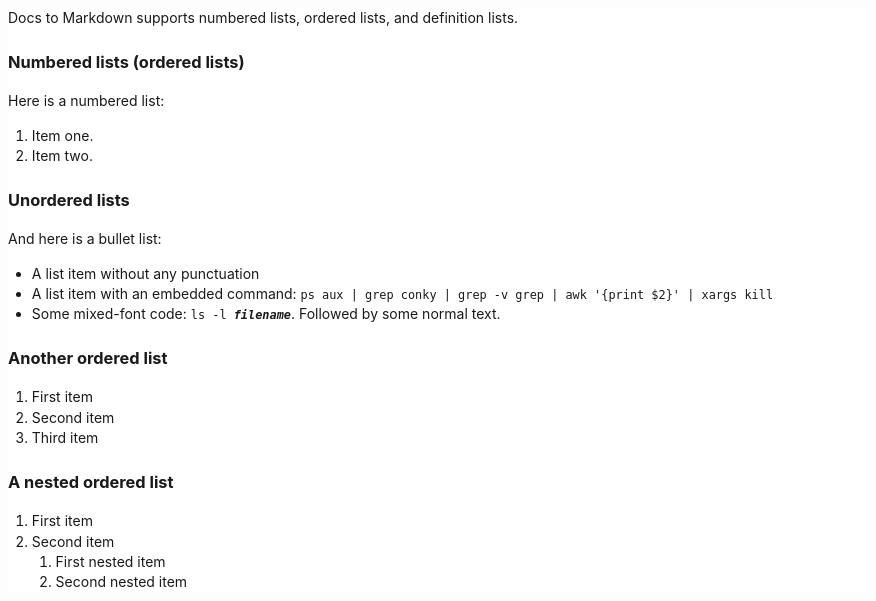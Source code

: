 
<p>
Docs to Markdown supports numbered lists, ordered lists, and definition lists.
</p>
<h3 id="numbered-lists-ordered-lists">Numbered lists (ordered lists)</h3>


<p>
Here is a numbered list:
</p>
<ol>

<li>Item one.

<li>Item two.
</li>
</ol>
<h3 id="unordered-lists">Unordered lists</h3>


<p>
And here is a bullet list:
</p>
<ul>

<li>A list item without any punctuation

<li>A list item with an embedded command: <code>ps aux | grep conky | grep -v grep | awk '{print $2}' | xargs kill</code>

<li>Some mixed-font code: <code>ls -l <strong><em>filename</em></strong></code>. Followed by some normal text.
</li>
</ul>
<h3 id="another-ordered-list">Another ordered list</h3>


<ol>

<li>First item

<li>Second item

<li>Third item
</li>
</ol>
<h3 id="a-nested-ordered-list">A nested ordered list</h3>


<ol>

<li>First item

<li>Second item 
<ol>
 
<li>First nested item
 
<li>Second nested item
</li> 
</ol>
